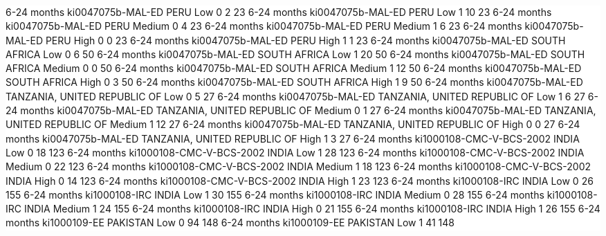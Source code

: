 6-24 months   ki0047075b-MAL-ED          PERU                           Low                   0        2     23
6-24 months   ki0047075b-MAL-ED          PERU                           Low                   1       10     23
6-24 months   ki0047075b-MAL-ED          PERU                           Medium                0        4     23
6-24 months   ki0047075b-MAL-ED          PERU                           Medium                1        6     23
6-24 months   ki0047075b-MAL-ED          PERU                           High                  0        0     23
6-24 months   ki0047075b-MAL-ED          PERU                           High                  1        1     23
6-24 months   ki0047075b-MAL-ED          SOUTH AFRICA                   Low                   0        6     50
6-24 months   ki0047075b-MAL-ED          SOUTH AFRICA                   Low                   1       20     50
6-24 months   ki0047075b-MAL-ED          SOUTH AFRICA                   Medium                0        0     50
6-24 months   ki0047075b-MAL-ED          SOUTH AFRICA                   Medium                1       12     50
6-24 months   ki0047075b-MAL-ED          SOUTH AFRICA                   High                  0        3     50
6-24 months   ki0047075b-MAL-ED          SOUTH AFRICA                   High                  1        9     50
6-24 months   ki0047075b-MAL-ED          TANZANIA, UNITED REPUBLIC OF   Low                   0        5     27
6-24 months   ki0047075b-MAL-ED          TANZANIA, UNITED REPUBLIC OF   Low                   1        6     27
6-24 months   ki0047075b-MAL-ED          TANZANIA, UNITED REPUBLIC OF   Medium                0        1     27
6-24 months   ki0047075b-MAL-ED          TANZANIA, UNITED REPUBLIC OF   Medium                1       12     27
6-24 months   ki0047075b-MAL-ED          TANZANIA, UNITED REPUBLIC OF   High                  0        0     27
6-24 months   ki0047075b-MAL-ED          TANZANIA, UNITED REPUBLIC OF   High                  1        3     27
6-24 months   ki1000108-CMC-V-BCS-2002   INDIA                          Low                   0       18    123
6-24 months   ki1000108-CMC-V-BCS-2002   INDIA                          Low                   1       28    123
6-24 months   ki1000108-CMC-V-BCS-2002   INDIA                          Medium                0       22    123
6-24 months   ki1000108-CMC-V-BCS-2002   INDIA                          Medium                1       18    123
6-24 months   ki1000108-CMC-V-BCS-2002   INDIA                          High                  0       14    123
6-24 months   ki1000108-CMC-V-BCS-2002   INDIA                          High                  1       23    123
6-24 months   ki1000108-IRC              INDIA                          Low                   0       26    155
6-24 months   ki1000108-IRC              INDIA                          Low                   1       30    155
6-24 months   ki1000108-IRC              INDIA                          Medium                0       28    155
6-24 months   ki1000108-IRC              INDIA                          Medium                1       24    155
6-24 months   ki1000108-IRC              INDIA                          High                  0       21    155
6-24 months   ki1000108-IRC              INDIA                          High                  1       26    155
6-24 months   ki1000109-EE               PAKISTAN                       Low                   0       94    148
6-24 months   ki1000109-EE               PAKISTAN                       Low                   1       41    148